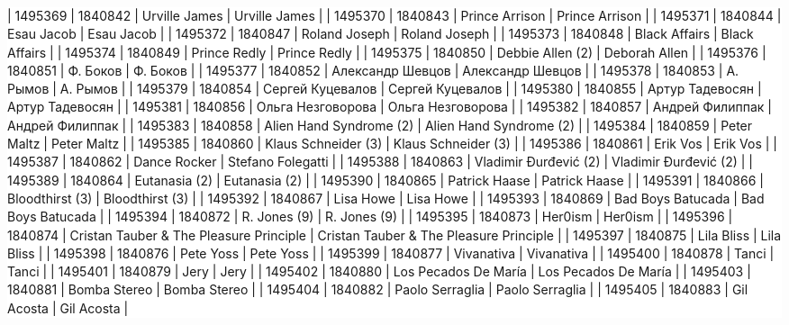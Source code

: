 | 1495369 | 1840842 | Urville James | Urville James |
| 1495370 | 1840843 | Prince Arrison | Prince Arrison |
| 1495371 | 1840844 | Esau Jacob | Esau Jacob |
| 1495372 | 1840847 | Roland Joseph | Roland Joseph |
| 1495373 | 1840848 | Black Affairs | Black Affairs |
| 1495374 | 1840849 | Prince Redly | Prince Redly |
| 1495375 | 1840850 | Debbie Allen (2) | Deborah Allen |
| 1495376 | 1840851 | Ф. Боков | Ф. Боков |
| 1495377 | 1840852 | Александр Шевцов | Александр Шевцов |
| 1495378 | 1840853 | А. Рымов | А. Рымов |
| 1495379 | 1840854 | Сергей Куцевалов | Сергей Куцевалов |
| 1495380 | 1840855 | Артур Тадевосян | Артур Тадевосян |
| 1495381 | 1840856 | Ольга Незговорова | Ольга Незговорова |
| 1495382 | 1840857 | Андрей Филиппак | Андрей Филиппак |
| 1495383 | 1840858 | Alien Hand Syndrome (2) | Alien Hand Syndrome (2) |
| 1495384 | 1840859 | Peter Maltz | Peter Maltz |
| 1495385 | 1840860 | Klaus Schneider (3) | Klaus Schneider (3) |
| 1495386 | 1840861 | Erik Vos | Erik Vos |
| 1495387 | 1840862 | Dance Rocker | Stefano Folegatti |
| 1495388 | 1840863 | Vladimir Đurđević (2) | Vladimir Đurđević (2) |
| 1495389 | 1840864 | Eutanasia (2) | Eutanasia (2) |
| 1495390 | 1840865 | Patrick Haase | Patrick Haase |
| 1495391 | 1840866 | Bloodthirst (3) | Bloodthirst (3) |
| 1495392 | 1840867 | Lisa Howe | Lisa Howe |
| 1495393 | 1840869 | Bad Boys Batucada | Bad Boys Batucada |
| 1495394 | 1840872 | R. Jones (9) | R. Jones (9) |
| 1495395 | 1840873 | Her0ism | Her0ism |
| 1495396 | 1840874 | Cristan Tauber & The Pleasure Principle | Cristan Tauber & The Pleasure Principle |
| 1495397 | 1840875 | Lila Bliss | Lila Bliss |
| 1495398 | 1840876 | Pete Yoss | Pete Yoss |
| 1495399 | 1840877 | Vivanativa | Vivanativa |
| 1495400 | 1840878 | Tanci | Tanci |
| 1495401 | 1840879 | Jery | Jery |
| 1495402 | 1840880 | Los Pecados De María | Los Pecados De María |
| 1495403 | 1840881 | Bomba Stereo | Bomba Stereo |
| 1495404 | 1840882 | Paolo Serraglia | Paolo Serraglia |
| 1495405 | 1840883 | Gil Acosta | Gil Acosta |